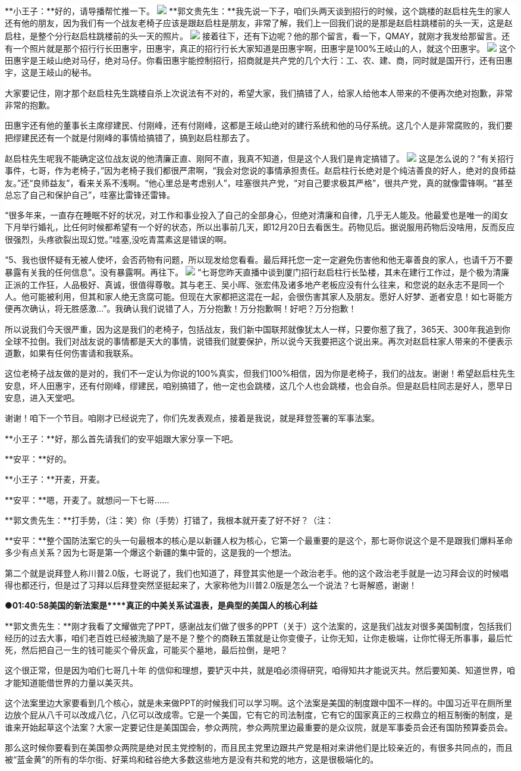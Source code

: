 **小王子：**好的，请导播帮忙推一下。
![](https://assets.gnews.org/wp-content/uploads/2021/12/01-12.png)
**郭文贵先生：**我先说一下子，咱们头两天谈到招行的时候，这个跳楼的赵启柱先生的家人还有他的朋友，因为我们有一个战友老椅子应该是跟赵启柱是朋友，非常了解，我们上一回我们说的是那是赵启柱跳楼前的头一天，这是赵启柱，是整个分行赵启柱跳楼前的头一天的照片。
![](https://assets.gnews.org/wp-content/uploads/2021/12/02-13.png)
接着往下，还有下边呢？他的那个留言，看一下，QMAY，就刚才我发给那留言。还有一个照片就是那个招行行长田惠宇，田惠宇，真正的招行行长大家知道是田惠宇啊，田惠宇是100%王岐山的人，就这个田惠宇。
![](https://assets.gnews.org/wp-content/uploads/2021/12/03-9.png)
这个田惠宇是王岐山绝对马仔，绝对马仔。你看田惠宇能控制招行，招商就是共产党的几个大行：工、农、建、商，同时就是国开行，还有田惠宇，这是王岐山的秘书。

大家要记住，刚才那个赵启柱先生跳楼自杀上次说法有不对的，希望大家，我们搞错了人，给家人给他本人带来的不便再次绝对抱歉，非常非常的抱歉。

田惠宇还有他的董事长主席缪建民、付刚峰，还有付刚峰，这都是王岐山绝对的建行系统和他的马仔系统。这几个人是非常腐败的，我们要把缪建民还有一个就是付刚峰的事情给搞错了，搞到赵启柱那去了。

赵启柱先生呢我不能确定这位战友说的他清廉正直、刚阿不直，我真不知道，但是这个人我们是肯定搞错了。
![](https://assets.gnews.org/wp-content/uploads/2021/12/04-7.png)
这是怎么说的？“有关招行事件，七哥，作为老椅子，”因为老椅子我们都很严肃啊，“我会对您说的事情承担责任。赵启柱行长绝对是个纯洁善良的好人，绝对的良师益友。”还“良师益友”，看来关系不浅啊。“他心里总是考虑别人”，哇塞很共产党，“对自己要求极其严格”，很共产党，真的就像雷锋啊。“甚至总忘了自己和保护自己”，哇塞比雷锋还雷锋。

“很多年来，一直存在睡眠不好的状况，对工作和事业投入了自己的全部身心，但绝对清廉和自律，几乎无人能及。他最爱也是唯一的闺女下月举行婚礼，比任何时候都希望有一个好的状态，所以出事前几天，即12月20日去看医生。药物见后。据说服用药物后没啥用，反而反应很强烈，头疼欲裂出现幻觉。”哇塞,没吃青蒿素这是错误的啊。

“5、我也很怀疑有无被人使坏，会否药物有问题，所以现发给您看看。最后拜托您一定一定避免伤害他和他无辜善良的家人，也请千万不要暴露有关我的任何信息”。没有暴露啊。再往下。
![](https://assets.gnews.org/wp-content/uploads/2021/12/05-7.png)
“七哥您昨天直播中谈到厦门招行赵启柱行长坠楼，其未在建行工作过，是个极为清廉正派的工作狂，人品极好、真诚，很值得尊敬。其与老王、吴小晖、张宏伟及诸多地产老板应没有什么往来，和您说的赵永志不是同一个人。他可能被利用，但其和家人绝无贪腐可能。但现在大家都把这混在一起，会很伤害其家人及朋友。愿好人好梦、逝者安息！如七哥能方便再次确认，将无胜感激…”。我确认我们说错了人，万分抱歉！万分抱歉啊！好吧？万分抱歉！

所以说我们今天很严重，因为这是我们的老椅子，包括战友，我们新中国联邦就像犹太人一样，只要你惹了我了，365天、300年我追到你全球不拉倒。我们对战友说的事情都是天大的事情，说错我们就要保护，所以说今天我要把这个说出来。再次对赵启柱家人带来的不便表示道歉，如果有任何伤害请和我联系。

这位老椅子战友做的是对的，我们不一定认为你说的100%真实，但我们100%相信，因为你是老椅子，我们的战友。谢谢！希望赵启柱先生安息，坏人田惠宇，还有付刚峰，缪建民，咱别搞错了，他一定也会跳楼，这几个人也会跳楼，也会自杀。但是赵启柱同志是好人，愿早日安息，进入天堂吧。

谢谢！咱下一个节目。咱刚才已经说完了，你们先发表观点，接着是我说，就是拜登签署的军事法案。

**小王子：**好，那么首先请我们的安平姐跟大家分享一下吧。

**安平：**好的。

**小王子：**开麦，开麦。

**安平：**嗯，开麦了。就想问一下七哥……

**郭文贵先生：**打手势，（注：笑）你（手势）打错了，我根本就开麦了好不好？（注：

**安平：**整个国防法案它的头一句最根本的核心是以新疆人权为核心，它第一个最重要的是这个，那七哥你说这个是不是跟我们爆料革命多少有点关系？因为七哥是第一个爆这个新疆的集中营的，这是我的一个想法。

第二个就是说拜登人称川普2.0版，七哥说了，我们也知道了，拜登其实他是一个政治老手。他的这个政治老手就是一边习拜会议的时候唱得也都还行，但是过了习拜以后拜登突然坚挺起来了，大家称他为川普2.0版是怎么一个说法？七哥解惑，谢谢！

**●****01:40:58****美国的新法案是****真正的中美关系试温表，****是典型的****美国人的核心利益**

**郭文贵先生：**刚才我看了文耀做完了PPT，感谢战友们做了很多的PPT（关于）这个法案的，这是我们战友对很多美国制度，包括我们经历的过去大事，咱们老百姓已经被洗脑了是不是？整个的商鞅五策就是让你变傻子，让你无知，让你走极端，让你忙得无所事事，最后忙死，然后把自己一生的钱可能买个骨灰盒，可能买个墓地，最后拉倒，是吧？

这个很正常，但是因为咱们七哥几十年 的信仰和理想，要铲灭中共，就是咱必须得研究，咱得知共才能说灭共。然后要知美、知道世界，咱才能知道能借世界的力量以美灭共。

这个法案里边大家要看到几个核心，就是未来做PPT的时候我们可以学习啊。这个法案是美国的制度跟中国不一样的。中国习近平在厕所里边放个屁从八千可以改成八亿，八亿可以改成零。它是一个美国，它有它的司法制度，它有它的国家真正的三权鼎立的相互制衡的制度，是谁来开始起草这个法案？大家一定要记住是美国国会，参众两院，参众两院里边最重要的是众议院，就是军事委员会还有国防预算委员会。

那么这时候你要看到在美国参众两院是绝对民主党控制的，而且民主党里边跟共产党是相对来讲他们是比较亲近的，有很多共同点的，而且被“蓝金黄”的所有的华尔街、好莱坞和硅谷绝大多数这些地方是没有共和党的地方，这是很极端化的。

